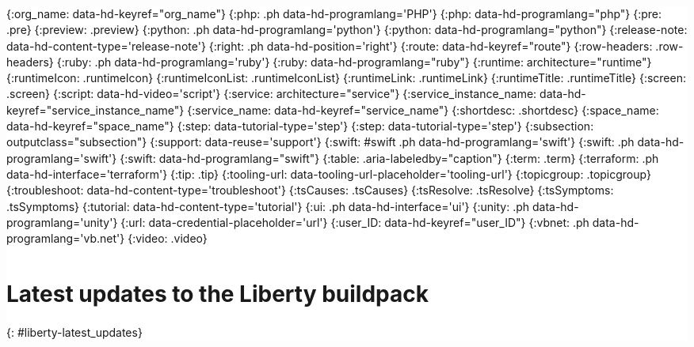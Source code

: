 {:org_name: data-hd-keyref="org_name"}
{:php: .ph data-hd-programlang='PHP'}
{:php: data-hd-programlang="php"}
{:pre: .pre}
{:preview: .preview}
{:python: .ph data-hd-programlang='python'}
{:python: data-hd-programlang="python"}
{:release-note: data-hd-content-type='release-note'}
{:right: .ph data-hd-position='right'}
{:route: data-hd-keyref="route"}
{:row-headers: .row-headers}
{:ruby: .ph data-hd-programlang='ruby'}
{:ruby: data-hd-programlang="ruby"}
{:runtime: architecture="runtime"}
{:runtimeIcon: .runtimeIcon}
{:runtimeIconList: .runtimeIconList}
{:runtimeLink: .runtimeLink}
{:runtimeTitle: .runtimeTitle}
{:screen: .screen}
{:script: data-hd-video='script'}
{:service: architecture="service"}
{:service_instance_name: data-hd-keyref="service_instance_name"}
{:service_name: data-hd-keyref="service_name"}
{:shortdesc: .shortdesc}
{:space_name: data-hd-keyref="space_name"}
{:step: data-tutorial-type='step'}
{:step: data-tutorial-type='step'} 
{:subsection: outputclass="subsection"}
{:support: data-reuse='support'}
{:swift: #swift .ph data-hd-programlang='swift'}
{:swift: .ph data-hd-programlang='swift'}
{:swift: data-hd-programlang="swift"}
{:table: .aria-labeledby="caption"}
{:term: .term}
{:terraform: .ph data-hd-interface='terraform'}
{:tip: .tip}
{:tooling-url: data-tooling-url-placeholder='tooling-url'}
{:topicgroup: .topicgroup}
{:troubleshoot: data-hd-content-type='troubleshoot'}
{:tsCauses: .tsCauses}
{:tsResolve: .tsResolve}
{:tsSymptoms: .tsSymptoms}
{:tutorial: data-hd-content-type='tutorial'}
{:ui: .ph data-hd-interface='ui'}
{:unity: .ph data-hd-programlang='unity'}
{:url: data-credential-placeholder='url'}
{:user_ID: data-hd-keyref="user_ID"}
{:vbnet: .ph data-hd-programlang='vb.net'}
{:video: .video}


# Latest updates to the Liberty buildpack
{: #liberty-latest_updates}
